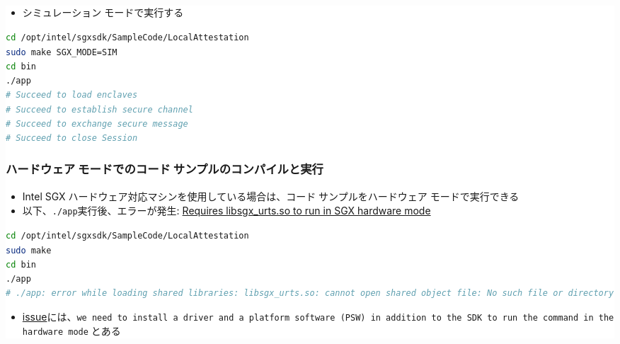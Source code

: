 - シミュレーション モードで実行する

```sh
cd /opt/intel/sgxsdk/SampleCode/LocalAttestation
sudo make SGX_MODE=SIM
cd bin
./app
# Succeed to load enclaves
# Succeed to establish secure channel
# Succeed to exchange secure message
# Succeed to close Session
```

### ハードウェア モードでのコード サンプルのコンパイルと実行

- Intel SGX ハードウェア対応マシンを使用している場合は、コード サンプルをハードウェア モードで実行できる
- 以下、`./app`実行後、エラーが発生: [Requires libsgx_urts.so to run in SGX hardware mode](https://github.com/hyperledger-labs/minbft/issues/93)

```sh
cd /opt/intel/sgxsdk/SampleCode/LocalAttestation
sudo make
cd bin
./app
# ./app: error while loading shared libraries: libsgx_urts.so: cannot open shared object file: No such file or directory
```

- [issue](https://github.com/hyperledger-labs/minbft/issues/93)には、`we need to install a driver and a platform software (PSW) in addition to the SDK to run the command in the hardware mode` とある
